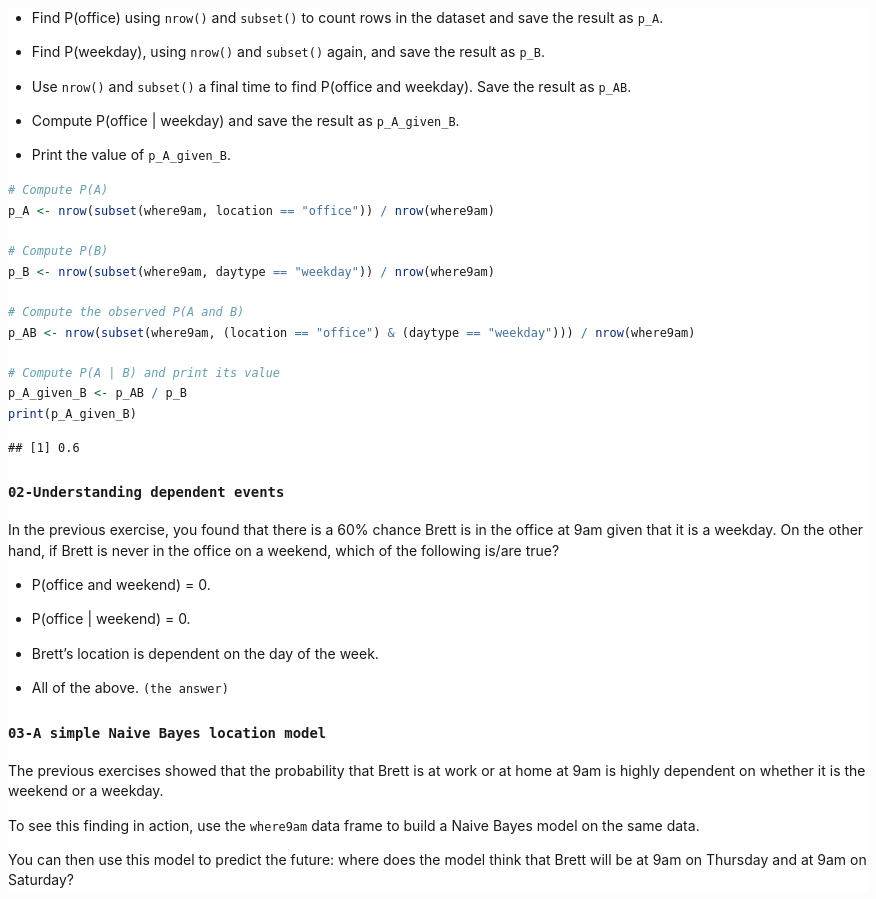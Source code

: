 -   Find P(office) using `nrow()` and `subset()` to count rows in the
    dataset and save the result as `p_A`.

-   Find P(weekday), using `nrow()` and `subset()` again, and save the
    result as `p_B`.

-   Use `nrow()` and `subset()` a final time to find P(office and
    weekday). Save the result as `p_AB`.

-   Compute P(office \| weekday) and save the result as `p_A_given_B`.

-   Print the value of `p_A_given_B`.

``` r
# Compute P(A) 
p_A <- nrow(subset(where9am, location == "office")) / nrow(where9am)

# Compute P(B)
p_B <- nrow(subset(where9am, daytype == "weekday")) / nrow(where9am)

# Compute the observed P(A and B)
p_AB <- nrow(subset(where9am, (location == "office") & (daytype == "weekday"))) / nrow(where9am)

# Compute P(A | B) and print its value
p_A_given_B <- p_AB / p_B
print(p_A_given_B)
```

    ## [1] 0.6

### **`02-Understanding dependent events`**

In the previous exercise, you found that there is a 60% chance Brett is
in the office at 9am given that it is a weekday. On the other hand, if
Brett is never in the office on a weekend, which of the following is/are
true?

-   P(office and weekend) = 0.

-   P(office \| weekend) = 0.

-   Brett’s location is dependent on the day of the week.

-   All of the above. `(the answer)`

### 

### **`03-A simple Naive Bayes location model`**

The previous exercises showed that the probability that Brett is at work
or at home at 9am is highly dependent on whether it is the weekend or a
weekday.

To see this finding in action, use the `where9am` data frame to build a
Naive Bayes model on the same data.

You can then use this model to predict the future: where does the model
think that Brett will be at 9am on Thursday and at 9am on Saturday?
